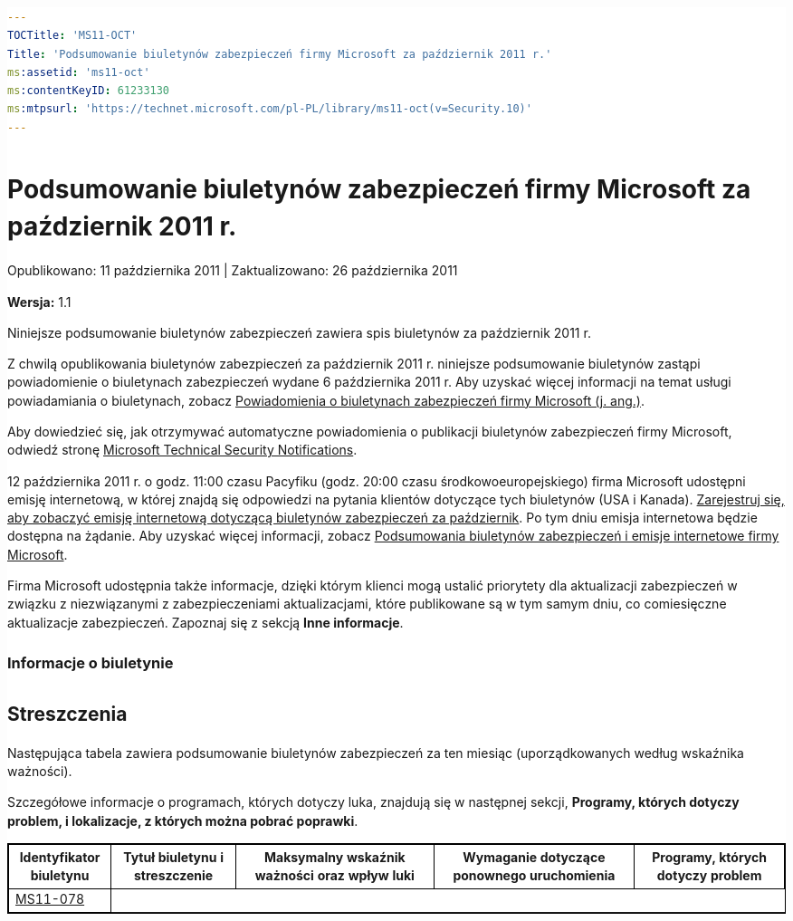 ```yaml
---
TOCTitle: 'MS11-OCT'
Title: 'Podsumowanie biuletynów zabezpieczeń firmy Microsoft za październik 2011 r.'
ms:assetid: 'ms11-oct'
ms:contentKeyID: 61233130
ms:mtpsurl: 'https://technet.microsoft.com/pl-PL/library/ms11-oct(v=Security.10)'
---
```

Podsumowanie biuletynów zabezpieczeń firmy Microsoft za październik 2011 r.
===========================================================================

Opublikowano: 11 października 2011 | Zaktualizowano: 26 października 2011

**Wersja:** 1.1

Niniejsze podsumowanie biuletynów zabezpieczeń zawiera spis biuletynów za październik 2011 r.

Z chwilą opublikowania biuletynów zabezpieczeń za październik 2011 r. niniejsze podsumowanie biuletynów zastąpi powiadomienie o biuletynach zabezpieczeń wydane 6 października 2011 r. Aby uzyskać więcej informacji na temat usługi powiadamiania o biuletynach, zobacz [Powiadomienia o biuletynach zabezpieczeń firmy Microsoft (j. ang.)](http://go.microsoft.com/fwlink/?linkid=217213).

Aby dowiedzieć się, jak otrzymywać automatyczne powiadomienia o publikacji biuletynów zabezpieczeń firmy Microsoft, odwiedź stronę [Microsoft Technical Security Notifications](http://go.microsoft.com/fwlink/?linkid=21163).

12 października 2011 r. o godz. 11:00 czasu Pacyfiku (godz. 20:00 czasu środkowoeuropejskiego) firma Microsoft udostępni emisję internetową, w której znajdą się odpowiedzi na pytania klientów dotyczące tych biuletynów (USA i Kanada). [Zarejestruj się, aby zobaczyć emisję internetową dotyczącą biuletynów zabezpieczeń za październik](https://msevents.microsoft.com/cui/eventdetail.aspx?eventid=1032487956). Po tym dniu emisja internetowa będzie dostępna na żądanie. Aby uzyskać więcej informacji, zobacz [Podsumowania biuletynów zabezpieczeń i emisje internetowe firmy Microsoft](http://go.microsoft.com/fwlink/?linkid=217214).

Firma Microsoft udostępnia także informacje, dzięki którym klienci mogą ustalić priorytety dla aktualizacji zabezpieczeń w związku z niezwiązanymi z zabezpieczeniami aktualizacjami, które publikowane są w tym samym dniu, co comiesięczne aktualizacje zabezpieczeń. Zapoznaj się z sekcją **Inne informacje**.

### Informacje o biuletynie

Streszczenia
------------

<span></span>
Następująca tabela zawiera podsumowanie biuletynów zabezpieczeń za ten miesiąc (uporządkowanych według wskaźnika ważności).

Szczegółowe informacje o programach, których dotyczy luka, znajdują się w następnej sekcji, **Programy, których dotyczy problem, i lokalizacje, z których można pobrać poprawki**.

 
<table style="border:1px solid black;">
<thead>
<tr class="header">
<th style="border:1px solid black;" >Identyfikator biuletynu</th>
<th style="border:1px solid black;" >Tytuł biuletynu i streszczenie</th>
<th style="border:1px solid black;" >Maksymalny wskaźnik ważności oraz wpływ luki</th>
<th style="border:1px solid black;" >Wymaganie dotyczące ponownego uruchomienia</th>
<th style="border:1px solid black;" >Programy, których dotyczy problem</th>
</tr>
</thead>
<tbody>
<tr class="odd">
<td style="border:1px solid black;"><a href="http://go.microsoft.com/fwlink/?linkid=227075">MS11-078</a></td>